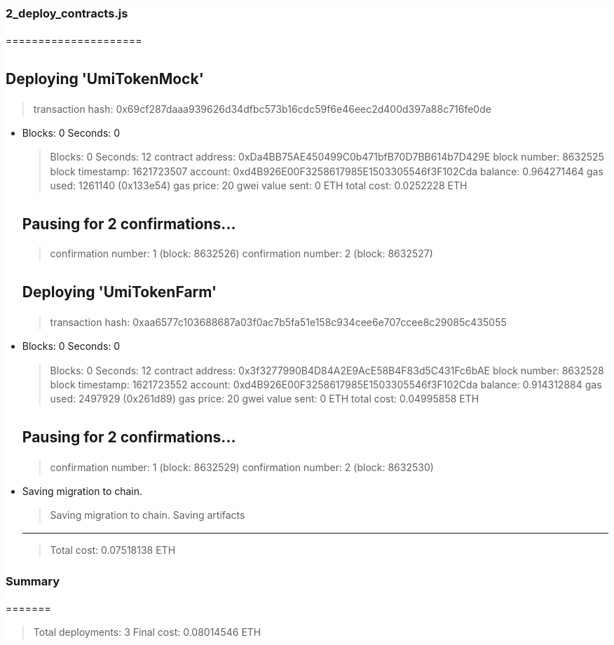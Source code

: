 
### 2_deploy_contracts.js
=====================

   Deploying 'UmiTokenMock'
   ------------------------
   > transaction hash:    0x69cf287daaa939626d34dfbc573b16cdc59f6e46eec2d400d397a88c716fe0de
- Blocks: 0            Seconds: 0
   > Blocks: 0            Seconds: 12
   > contract address:    0xDa4BB75AE450499C0b471bfB70D7BB614b7D429E
   > block number:        8632525
   > block timestamp:     1621723507
   > account:             0xd4B926E00F3258617985E1503305546f3F102Cda
   > balance:             0.964271464
   > gas used:            1261140 (0x133e54)
   > gas price:           20 gwei
   > value sent:          0 ETH
   > total cost:          0.0252228 ETH

   Pausing for 2 confirmations...
   ------------------------------
   > confirmation number: 1 (block: 8632526)
   > confirmation number: 2 (block: 8632527)

   Deploying 'UmiTokenFarm'
   ------------------------
   > transaction hash:    0xaa6577c103688687a03f0ac7b5fa51e158c934cee6e707ccee8c29085c435055
- Blocks: 0            Seconds: 0
   > Blocks: 0            Seconds: 12
   > contract address:    0x3f3277990B4D84A2E9AcE58B4F83d5C431Fc6bAE
   > block number:        8632528
   > block timestamp:     1621723552
   > account:             0xd4B926E00F3258617985E1503305546f3F102Cda
   > balance:             0.914312884
   > gas used:            2497929 (0x261d89)
   > gas price:           20 gwei
   > value sent:          0 ETH
   > total cost:          0.04995858 ETH

   Pausing for 2 confirmations...
   ------------------------------
   > confirmation number: 1 (block: 8632529)
   > confirmation number: 2 (block: 8632530)

- Saving migration to chain.
   > Saving migration to chain.
   > Saving artifacts
   -------------------------------------
   > Total cost:          0.07518138 ETH


### Summary
=======
> Total deployments:   3
> Final cost:          0.08014546 ETH
